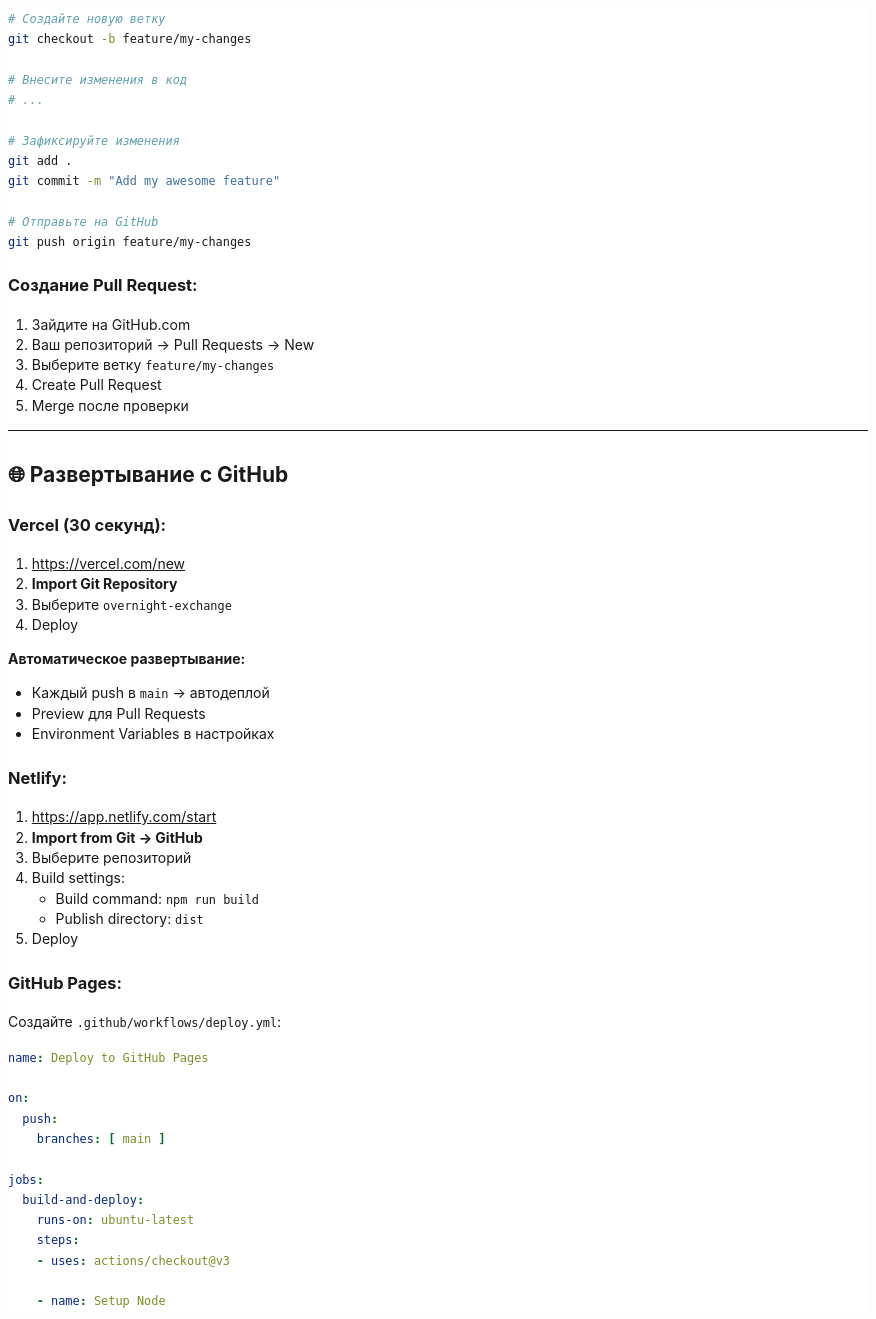 ```bash
# Создайте новую ветку
git checkout -b feature/my-changes

# Внесите изменения в код
# ...

# Зафиксируйте изменения
git add .
git commit -m "Add my awesome feature"

# Отправьте на GitHub
git push origin feature/my-changes
```

### Создание Pull Request:
1. Зайдите на GitHub.com
2. Ваш репозиторий → Pull Requests → New
3. Выберите ветку `feature/my-changes`
4. Create Pull Request
5. Merge после проверки

---

## 🌐 Развертывание с GitHub

### Vercel (30 секунд):

1. https://vercel.com/new
2. **Import Git Repository**
3. Выберите `overnight-exchange`
4. Deploy

**Автоматическое развертывание:**
- Каждый push в `main` → автодеплой
- Preview для Pull Requests
- Environment Variables в настройках

### Netlify:

1. https://app.netlify.com/start
2. **Import from Git → GitHub**
3. Выберите репозиторий
4. Build settings:
   - Build command: `npm run build`
   - Publish directory: `dist`
5. Deploy

### GitHub Pages:

Создайте `.github/workflows/deploy.yml`:
```yaml
name: Deploy to GitHub Pages

on:
  push:
    branches: [ main ]

jobs:
  build-and-deploy:
    runs-on: ubuntu-latest
    steps:
    - uses: actions/checkout@v3
    
    - name: Setup Node
```
